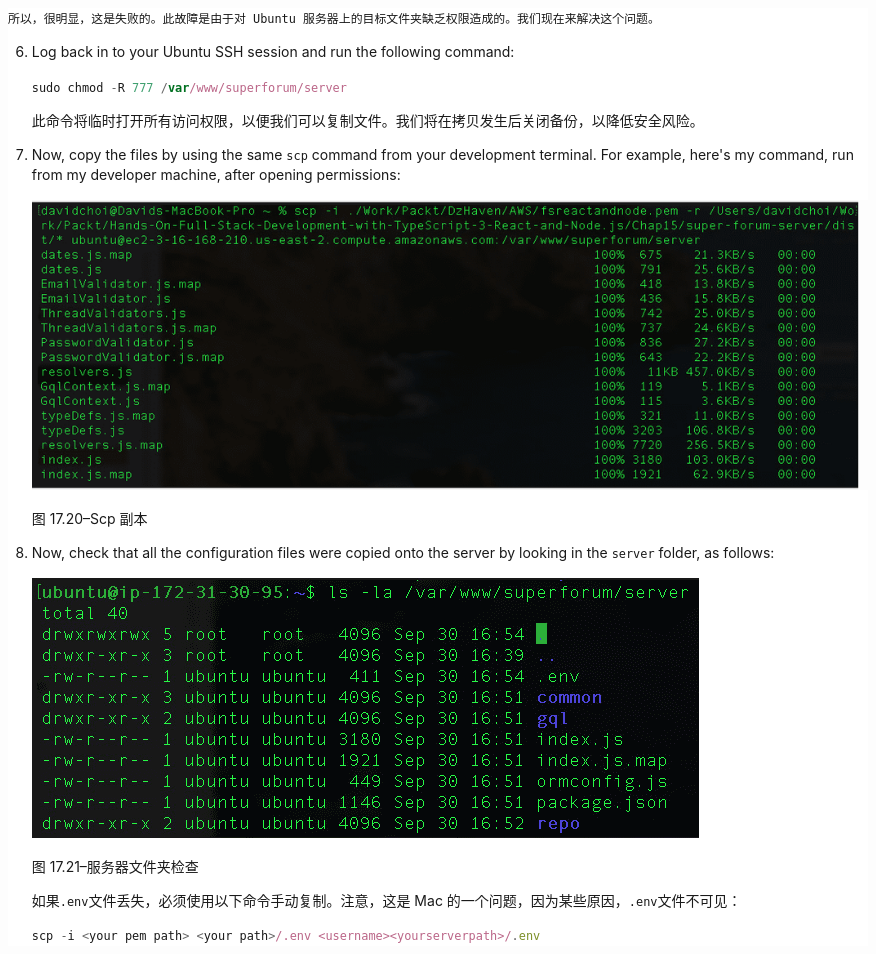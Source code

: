     所以，很明显，这是失败的。此故障是由于对 Ubuntu 服务器上的目标文件夹缺乏权限造成的。我们现在来解决这个问题。

6.  Log back in to your Ubuntu SSH session and run the following command:

    ```js
    sudo chmod -R 777 /var/www/superforum/server
    ```

    此命令将临时打开所有访问权限，以便我们可以复制文件。我们将在拷贝发生后关闭备份，以降低安全风险。

7.  Now, copy the files by using the same `scp` command from your development terminal. For example, here's my command, run from my developer machine, after opening permissions:

    ![Figure 17.20 – Scp copy ](img/Figure_17.20_B15508.jpg)

    图 17.20–Scp 副本

8.  Now, check that all the configuration files were copied onto the server by looking in the `server` folder, as follows:

    ![Figure 17.21 – Server folder check ](img/Figure_17.21_B15508.jpg)

    图 17.21–服务器文件夹检查

    如果`.env`文件丢失，必须使用以下命令手动复制。注意，这是 Mac 的一个问题，因为某些原因，`.env`文件不可见：

    ```js
    scp -i <your pem path> <your path>/.env <username><yourserverpath>/.env
    ```
